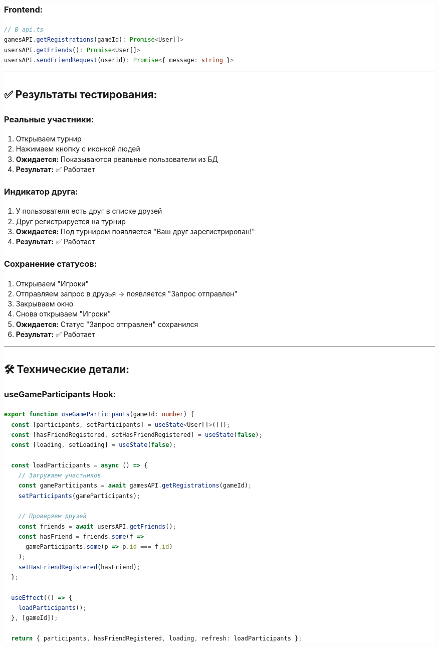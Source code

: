 ### Frontend:
```typescript
// В api.ts
gamesAPI.getRegistrations(gameId): Promise<User[]>
usersAPI.getFriends(): Promise<User[]>
usersAPI.sendFriendRequest(userId): Promise<{ message: string }>
```

---

## ✅ Результаты тестирования:

### Реальные участники:
1. Открываем турнир
2. Нажимаем кнопку с иконкой людей
3. **Ожидается:** Показываются реальные пользователи из БД
4. **Результат:** ✅ Работает

### Индикатор друга:
1. У пользователя есть друг в списке друзей
2. Друг регистрируется на турнир
3. **Ожидается:** Под турниром появляется "Ваш друг зарегистрирован!"
4. **Результат:** ✅ Работает

### Сохранение статусов:
1. Открываем "Игроки"
2. Отправляем запрос в друзья → появляется "Запрос отправлен"
3. Закрываем окно
4. Снова открываем "Игроки"
5. **Ожидается:** Статус "Запрос отправлен" сохранился
6. **Результат:** ✅ Работает

---

## 🛠️ Технические детали:

### useGameParticipants Hook:

```typescript
export function useGameParticipants(gameId: number) {
  const [participants, setParticipants] = useState<User[]>([]);
  const [hasFriendRegistered, setHasFriendRegistered] = useState(false);
  const [loading, setLoading] = useState(false);

  const loadParticipants = async () => {
    // Загружаем участников
    const gameParticipants = await gamesAPI.getRegistrations(gameId);
    setParticipants(gameParticipants);
    
    // Проверяем друзей
    const friends = await usersAPI.getFriends();
    const hasFriend = friends.some(f => 
      gameParticipants.some(p => p.id === f.id)
    );
    setHasFriendRegistered(hasFriend);
  };

  useEffect(() => {
    loadParticipants();
  }, [gameId]);

  return { participants, hasFriendRegistered, loading, refresh: loadParticipants };
```